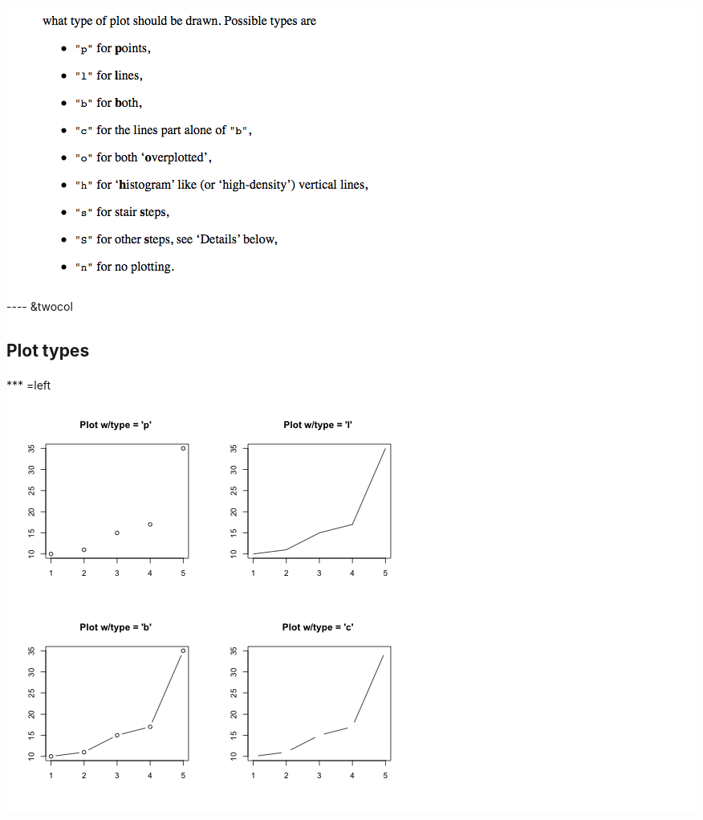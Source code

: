 ![plotTypesDocumentation](../assets/img/plotTypesDocumentation.png)

---- &twocol
## Plot types

*** =left

![plot of chunk plotTypes1](assets/fig/plotTypes1-1.png)
